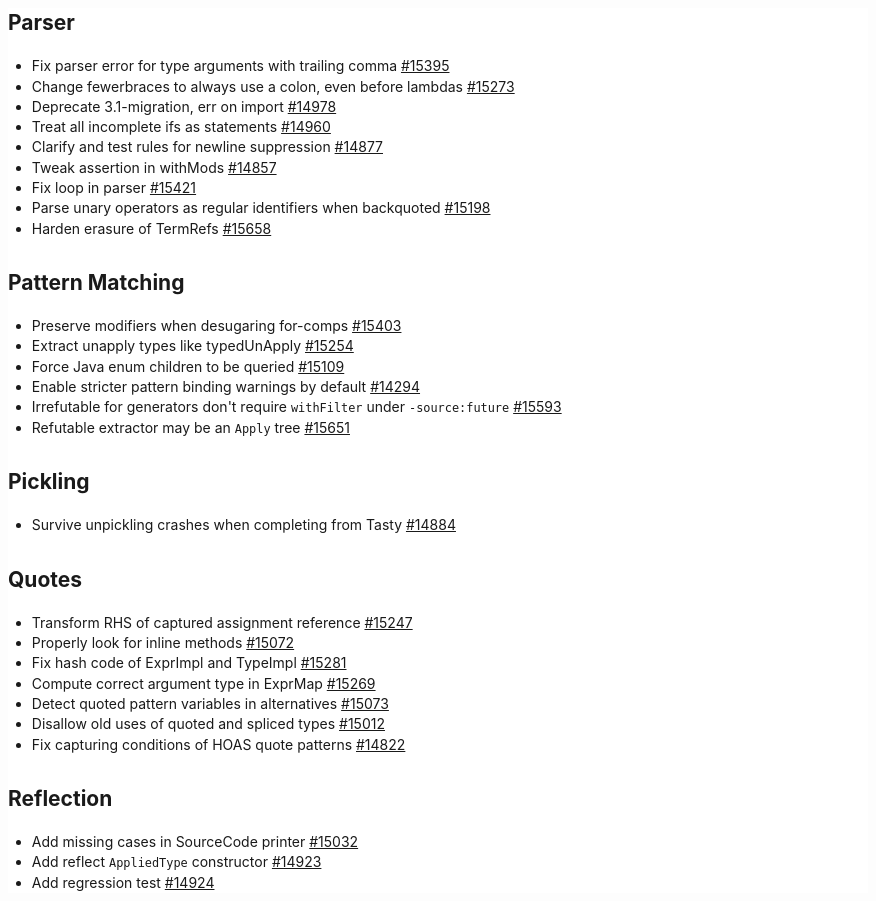 ## Parser

- Fix parser error for type arguments with trailing comma [#15395](https://github.com/lampepfl/dotty/pull/15395)
- Change fewerbraces to always use a colon, even before lambdas [#15273](https://github.com/lampepfl/dotty/pull/15273)
- Deprecate 3.1-migration, err on import [#14978](https://github.com/lampepfl/dotty/pull/14978)
- Treat all incomplete ifs as statements [#14960](https://github.com/lampepfl/dotty/pull/14960)
- Clarify and test rules for newline suppression [#14877](https://github.com/lampepfl/dotty/pull/14877)
- Tweak assertion in withMods [#14857](https://github.com/lampepfl/dotty/pull/14857)
- Fix loop in parser [#15421](https://github.com/lampepfl/dotty/pull/15421)
- Parse unary operators as regular identifiers when backquoted [#15198](https://github.com/lampepfl/dotty/pull/15198)
- Harden erasure of TermRefs [#15658](https://github.com/lampepfl/dotty/pull/15658)

## Pattern Matching

- Preserve modifiers when desugaring for-comps [#15403](https://github.com/lampepfl/dotty/pull/15403)
- Extract unapply types like typedUnApply [#15254](https://github.com/lampepfl/dotty/pull/15254)
- Force Java enum children to be queried [#15109](https://github.com/lampepfl/dotty/pull/15109)
- Enable stricter pattern binding warnings by default [#14294](https://github.com/lampepfl/dotty/pull/14294)
- Irrefutable for generators don't require `withFilter` under `-source:future` [#15593](https://github.com/lampepfl/dotty/pull/15593)
- Refutable extractor may be an `Apply` tree [#15651](https://github.com/lampepfl/dotty/pull/15651)

## Pickling

- Survive unpickling crashes when completing from Tasty [#14884](https://github.com/lampepfl/dotty/pull/14884)

## Quotes

- Transform RHS of captured assignment reference [#15247](https://github.com/lampepfl/dotty/pull/15247)
- Properly look for inline methods [#15072](https://github.com/lampepfl/dotty/pull/15072)
- Fix hash code of ExprImpl and TypeImpl [#15281](https://github.com/lampepfl/dotty/pull/15281)
- Compute correct argument type in ExprMap [#15269](https://github.com/lampepfl/dotty/pull/15269)
- Detect quoted pattern variables in alternatives [#15073](https://github.com/lampepfl/dotty/pull/15073)
- Disallow old uses of quoted and spliced types [#15012](https://github.com/lampepfl/dotty/pull/15012)
- Fix capturing conditions of HOAS quote patterns [#14822](https://github.com/lampepfl/dotty/pull/14822)

## Reflection

- Add missing cases in SourceCode printer [#15032](https://github.com/lampepfl/dotty/pull/15032)
- Add reflect `AppliedType` constructor [#14923](https://github.com/lampepfl/dotty/pull/14923)
- Add regression test [#14924](https://github.com/lampepfl/dotty/pull/14924)
